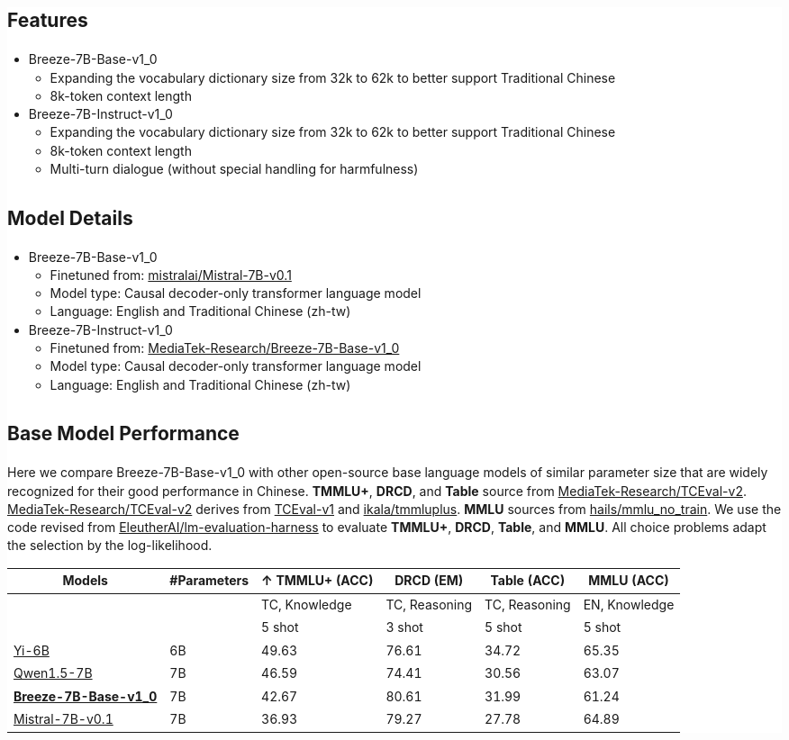 
## Features

- Breeze-7B-Base-v1_0
  - Expanding the vocabulary dictionary size from 32k to 62k to better support Traditional Chinese
  - 8k-token context length
- Breeze-7B-Instruct-v1_0
  - Expanding the vocabulary dictionary size from 32k to 62k to better support Traditional Chinese 
  - 8k-token context length
  - Multi-turn dialogue (without special handling for harmfulness)


## Model Details

- Breeze-7B-Base-v1_0
  - Finetuned from: [mistralai/Mistral-7B-v0.1](https://huggingface.co/mistralai/Mistral-7B-v0.1)
  - Model type: Causal decoder-only transformer language model
  - Language: English and Traditional Chinese (zh-tw)
- Breeze-7B-Instruct-v1_0
  - Finetuned from: [MediaTek-Research/Breeze-7B-Base-v1_0](https://huggingface.co/MediaTek-Research/Breeze-7B-Base-v1_0)
  - Model type: Causal decoder-only transformer language model
  - Language: English and Traditional Chinese (zh-tw)

## Base Model Performance

Here we compare Breeze-7B-Base-v1_0 with other open-source base language models of similar parameter size that are widely recognized for their good performance in Chinese.
**TMMLU+**, **DRCD**, and **Table** source from [MediaTek-Research/TCEval-v2](https://huggingface.co/datasets/MediaTek-Research/TCEval-v2).
[MediaTek-Research/TCEval-v2](https://huggingface.co/datasets/MediaTek-Research/TCEval-v2) derives from [TCEval-v1](https://github.com/mtkresearch/MR-Models/tree/main/TC-Eval)
 and [ikala/tmmluplus](https://huggingface.co/datasets/ikala/tmmluplus). **MMLU** sources from [hails/mmlu_no_train](https://huggingface.co/datasets/hails/mmlu_no_train).
 We use the code revised from [EleutherAI/lm-evaluation-harness](https://github.com/EleutherAI/lm-evaluation-harness) to evaluate **TMMLU+**, **DRCD**, **Table**, and **MMLU**. All choice problems adapt the selection by the log-likelihood.


| Models                                                                                    | #Parameters | ↑ TMMLU+ (ACC) | DRCD (EM)   | Table (ACC) | MMLU (ACC) |
|----------------------------------------------                                             |--------|--------------|-------------|-------------|------------|
|                                                                                           |        |TC, Knowledge |TC, Reasoning|TC, Reasoning|EN, Knowledge|
|                                                                                           |        | 5 shot       | 3 shot      | 5 shot      | 5 shot      |
| [Yi-6B](https://huggingface.co/01-ai/Yi-6B)                                               | 6B     |   49.63      | 76.61       |   34.72     | 65.35       |
| [Qwen1.5-7B](https://huggingface.co/Qwen/Qwen1.5-7B)                                      | 7B     |   46.59      | 74.41       |   30.56     | 63.07       |
| [**Breeze-7B-Base-v1_0**](https://huggingface.co/MediaTek-Research/Breeze-7B-Base-v1_0)   | 7B     |   42.67      | 80.61       |   31.99     | 61.24       |
| [Mistral-7B-v0.1](https://huggingface.co/mistralai/Mistral-7B-v0.1)                       | 7B     |   36.93      | 79.27       |   27.78     | 64.89       |
